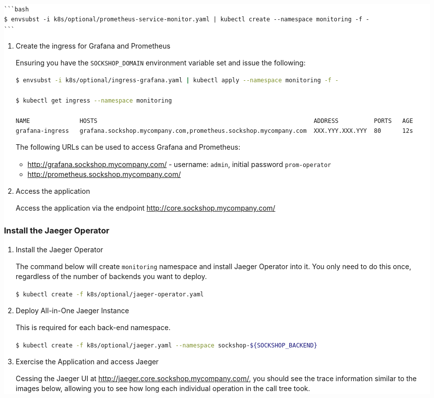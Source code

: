     ```bash
    $ envsubst -i k8s/optional/prometheus-service-monitor.yaml | kubectl create --namespace monitoring -f -
    ```
    
1. Create the ingress for Grafana and Prometheus

    Ensuring you have the `SOCKSHOP_DOMAIN` environment variable set and issue the following:
    
    ```bash
    $ envsubst -i k8s/optional/ingress-grafana.yaml | kubectl apply --namespace monitoring -f - 
   
    $ kubectl get ingress --namespace monitoring                                         
   
    NAME              HOSTS                                                             ADDRESS          PORTS   AGE
    grafana-ingress   grafana.sockshop.mycompany.com,prometheus.sockshop.mycompany.com  XXX.YYY.XXX.YYY  80      12s
    ```     
    
    The following URLs can be used to access Grafana and Prometheus:
    * http://grafana.sockshop.mycompany.com/ - username: `admin`, initial password `prom-operator`
    * http://prometheus.sockshop.mycompany.com/  

1. Access the application

    Access the application via the endpoint http://core.sockshop.mycompany.com/ 

### Install the Jaeger Operator
            
1. Install the Jaeger Operator
 
    The command below will create `monitoring` namespace and install Jaeger Operator into it. 
    You only need to do this once, regardless of the number of backends you want to deploy.
            
    ```bash
    $ kubectl create -f k8s/optional/jaeger-operator.yaml
    ```

1. Deploy All-in-One Jaeger Instance

    This is required for each back-end namespace.
    
    ```bash
    $ kubectl create -f k8s/optional/jaeger.yaml --namespace sockshop-${SOCKSHOP_BACKEND}
    ```                                         

1. Exercise the Application and access Jaeger

    Cessing the Jaeger UI at http://jaeger.core.sockshop.mycompany.com/,
    you should see the trace information similar to the images below, allowing you 
    to see how long each individual operation in the call tree took.
    